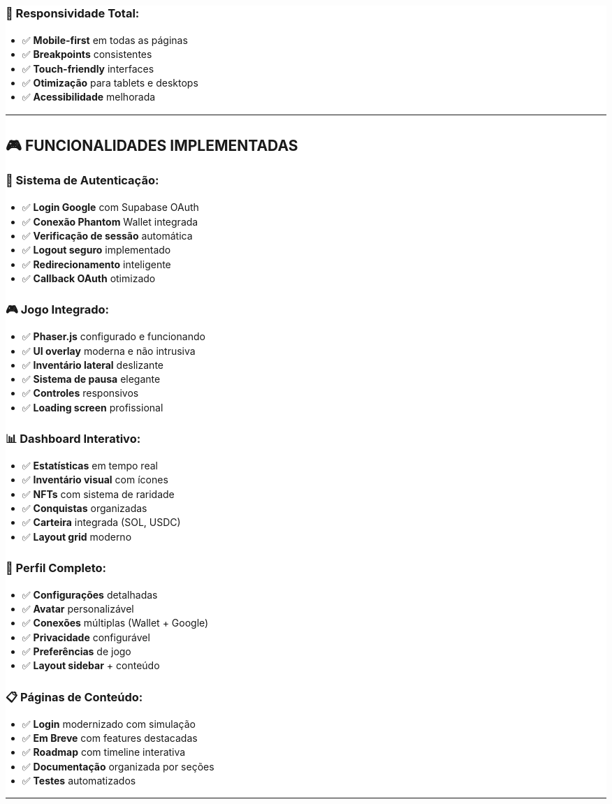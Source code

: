 ### **📱 Responsividade Total:**
- ✅ **Mobile-first** em todas as páginas
- ✅ **Breakpoints** consistentes
- ✅ **Touch-friendly** interfaces
- ✅ **Otimização** para tablets e desktops
- ✅ **Acessibilidade** melhorada

---

## 🎮 **FUNCIONALIDADES IMPLEMENTADAS**

### **🔐 Sistema de Autenticação:**
- ✅ **Login Google** com Supabase OAuth
- ✅ **Conexão Phantom** Wallet integrada
- ✅ **Verificação de sessão** automática
- ✅ **Logout seguro** implementado
- ✅ **Redirecionamento** inteligente
- ✅ **Callback OAuth** otimizado

### **🎮 Jogo Integrado:**
- ✅ **Phaser.js** configurado e funcionando
- ✅ **UI overlay** moderna e não intrusiva
- ✅ **Inventário lateral** deslizante
- ✅ **Sistema de pausa** elegante
- ✅ **Controles** responsivos
- ✅ **Loading screen** profissional

### **📊 Dashboard Interativo:**
- ✅ **Estatísticas** em tempo real
- ✅ **Inventário visual** com ícones
- ✅ **NFTs** com sistema de raridade
- ✅ **Conquistas** organizadas
- ✅ **Carteira** integrada (SOL, USDC)
- ✅ **Layout grid** moderno

### **👤 Perfil Completo:**
- ✅ **Configurações** detalhadas
- ✅ **Avatar** personalizável
- ✅ **Conexões** múltiplas (Wallet + Google)
- ✅ **Privacidade** configurável
- ✅ **Preferências** de jogo
- ✅ **Layout sidebar** + conteúdo

### **📋 Páginas de Conteúdo:**
- ✅ **Login** modernizado com simulação
- ✅ **Em Breve** com features destacadas
- ✅ **Roadmap** com timeline interativa
- ✅ **Documentação** organizada por seções
- ✅ **Testes** automatizados

---